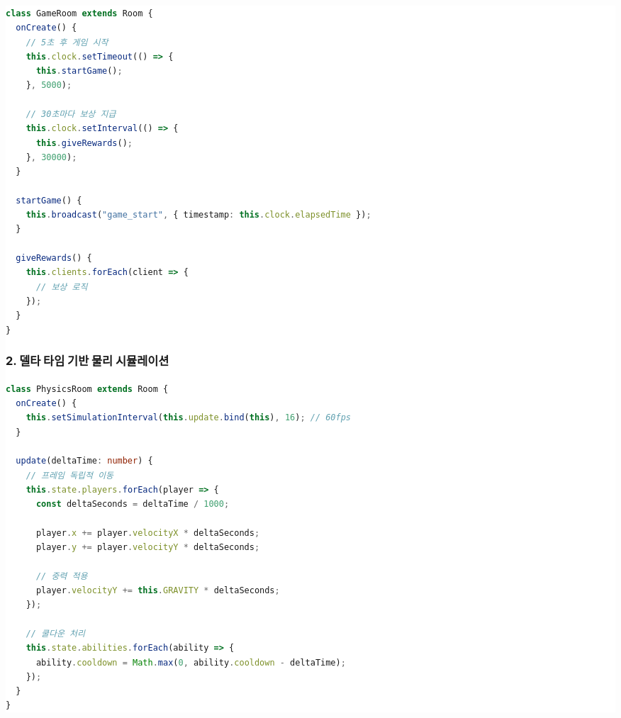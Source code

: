 ```typescript
class GameRoom extends Room {
  onCreate() {
    // 5초 후 게임 시작
    this.clock.setTimeout(() => {
      this.startGame();
    }, 5000);

    // 30초마다 보상 지급
    this.clock.setInterval(() => {
      this.giveRewards();
    }, 30000);
  }

  startGame() {
    this.broadcast("game_start", { timestamp: this.clock.elapsedTime });
  }

  giveRewards() {
    this.clients.forEach(client => {
      // 보상 로직
    });
  }
}
```

### 2. 델타 타임 기반 물리 시뮬레이션

```typescript
class PhysicsRoom extends Room {
  onCreate() {
    this.setSimulationInterval(this.update.bind(this), 16); // 60fps
  }

  update(deltaTime: number) {
    // 프레임 독립적 이동
    this.state.players.forEach(player => {
      const deltaSeconds = deltaTime / 1000;

      player.x += player.velocityX * deltaSeconds;
      player.y += player.velocityY * deltaSeconds;

      // 중력 적용
      player.velocityY += this.GRAVITY * deltaSeconds;
    });

    // 쿨다운 처리
    this.state.abilities.forEach(ability => {
      ability.cooldown = Math.max(0, ability.cooldown - deltaTime);
    });
  }
}
```
